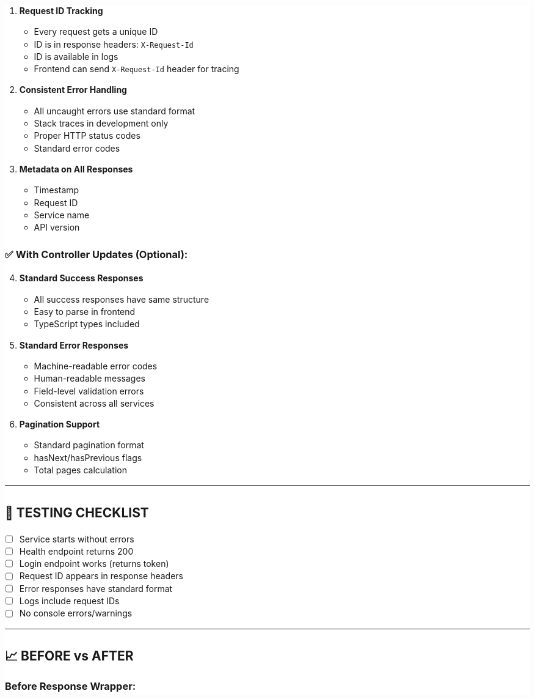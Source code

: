 1. **Request ID Tracking**
   - Every request gets a unique ID
   - ID is in response headers: `X-Request-Id`
   - ID is available in logs
   - Frontend can send `X-Request-Id` header for tracing

2. **Consistent Error Handling**
   - All uncaught errors use standard format
   - Stack traces in development only
   - Proper HTTP status codes
   - Standard error codes

3. **Metadata on All Responses**
   - Timestamp
   - Request ID
   - Service name
   - API version

### ✅ With Controller Updates (Optional):

4. **Standard Success Responses**
   - All success responses have same structure
   - Easy to parse in frontend
   - TypeScript types included

5. **Standard Error Responses**
   - Machine-readable error codes
   - Human-readable messages
   - Field-level validation errors
   - Consistent across all services

6. **Pagination Support**
   - Standard pagination format
   - hasNext/hasPrevious flags
   - Total pages calculation

---

## 🧪 TESTING CHECKLIST

- [ ] Service starts without errors
- [ ] Health endpoint returns 200
- [ ] Login endpoint works (returns token)
- [ ] Request ID appears in response headers
- [ ] Error responses have standard format
- [ ] Logs include request IDs
- [ ] No console errors/warnings

---

## 📈 BEFORE vs AFTER

### Before Response Wrapper:
